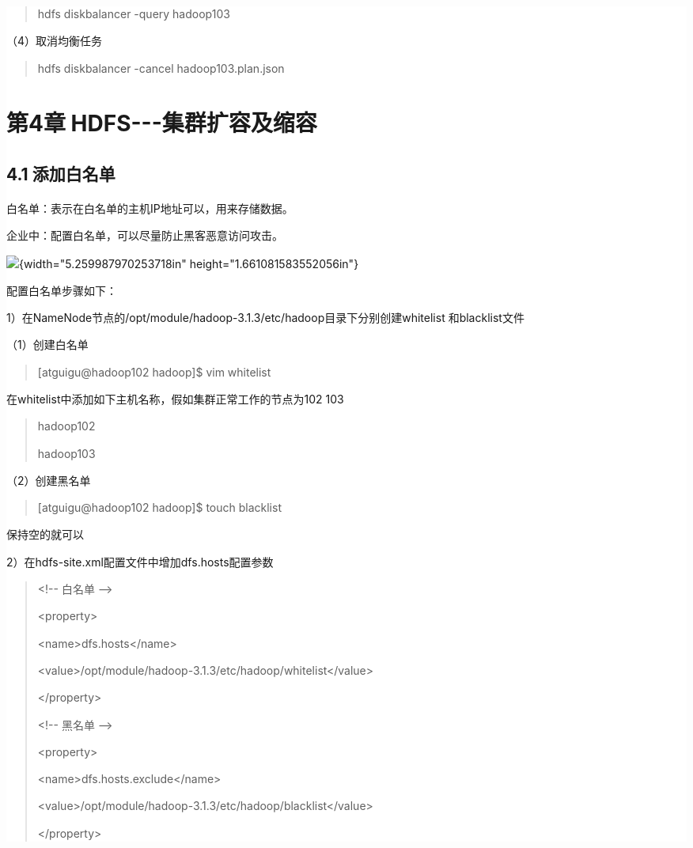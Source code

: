 > hdfs diskbalancer -query hadoop103

（4）取消均衡任务

> hdfs diskbalancer -cancel hadoop103.plan.json

# 第4章 HDFS---集群扩容及缩容

## 4.1 添加白名单

白名单：表示在白名单的主机IP地址可以，用来存储数据。

企业中：配置白名单，可以尽量防止黑客恶意访问攻击。

![](media/image14.png){width="5.259987970253718in"
height="1.661081583552056in"}

配置白名单步骤如下：

1）在NameNode节点的/opt/module/hadoop-3.1.3/etc/hadoop目录下分别创建whitelist
和blacklist文件

（1）创建白名单

> \[atguigu@hadoop102 hadoop\]\$ vim whitelist

在whitelist中添加如下主机名称，假如集群正常工作的节点为102 103

> hadoop102
>
> hadoop103

（2）创建黑名单

> \[atguigu@hadoop102 hadoop\]\$ touch blacklist

保持空的就可以

2）在hdfs-site.xml配置文件中增加dfs.hosts配置参数

> \<!\-- 白名单 \--\>
>
> \<property\>
>
> \<name\>dfs.hosts\</name\>
>
> \<value\>/opt/module/hadoop-3.1.3/etc/hadoop/whitelist\</value\>
>
> \</property\>
>
> \<!\-- 黑名单 \--\>
>
> \<property\>
>
> \<name\>dfs.hosts.exclude\</name\>
>
> \<value\>/opt/module/hadoop-3.1.3/etc/hadoop/blacklist\</value\>
>
> \</property\>
